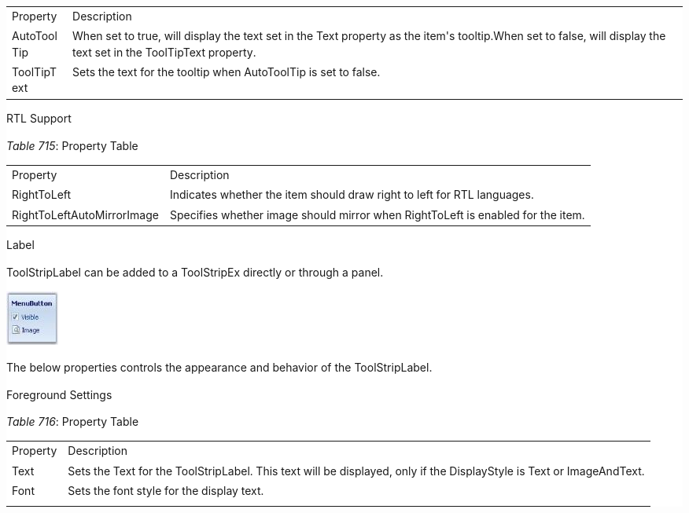 <table>
<tr>
<td>
Property</td><td>
Description</td></tr>
<tr>
<td>
AutoToolTip</td><td>
When set to true, will display the text set in the Text property as the item's tooltip.When set to false, will display the text set in the ToolTipText property.</td></tr>
<tr>
<td>
ToolTipText</td><td>
Sets the text for the tooltip when AutoToolTip is set to false.</td></tr>
</table>

RTL Support

_Table_ _715_: Property Table

<table>
<tr>
<td>
Property</td><td>
Description</td></tr>
<tr>
<td>
RightToLeft</td><td>
Indicates whether the item should draw right to left for RTL languages.</td></tr>
<tr>
<td>
RightToLeftAutoMirrorImage</td><td>
Specifies whether image should mirror when RightToLeft is enabled for the item.</td></tr>
</table>

Label

ToolStripLabel can be added to a ToolStripEx directly or through a panel. 

![](Office-Controls_images/Office-Controls_img85.jpeg)



The below properties controls the appearance and behavior of the ToolStripLabel.

Foreground Settings

_Table_ _716_: Property Table

<table>
<tr>
<td>
Property</td><td>
Description</td></tr>
<tr>
<td>
Text</td><td>
Sets the Text for the ToolStripLabel. This text will be displayed, only if the DisplayStyle is Text or ImageAndText.</td></tr>
<tr>
<td>
Font</td><td>
Sets the font style for the display text.</td></tr>
<tr>
<td>